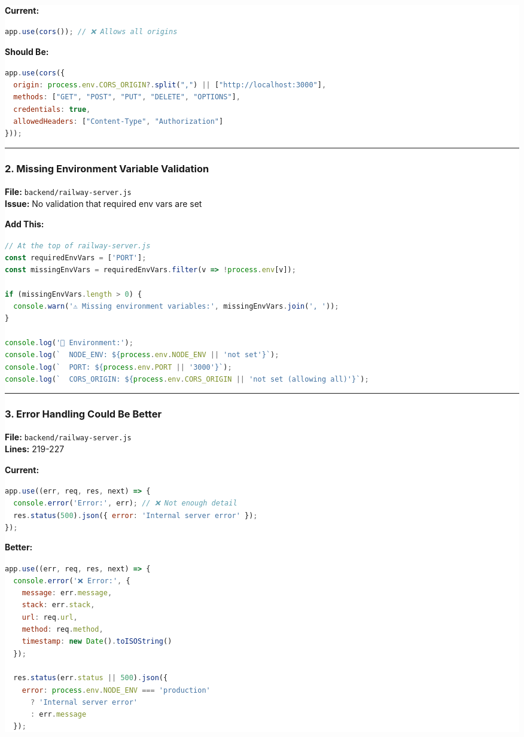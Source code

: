 **Current:**
```javascript
app.use(cors()); // ❌ Allows all origins
```

**Should Be:**
```javascript
app.use(cors({
  origin: process.env.CORS_ORIGIN?.split(",") || ["http://localhost:3000"],
  methods: ["GET", "POST", "PUT", "DELETE", "OPTIONS"],
  credentials: true,
  allowedHeaders: ["Content-Type", "Authorization"]
}));
```

---

### **2. Missing Environment Variable Validation**
**File:** `backend/railway-server.js`  
**Issue:** No validation that required env vars are set

**Add This:**
```javascript
// At the top of railway-server.js
const requiredEnvVars = ['PORT'];
const missingEnvVars = requiredEnvVars.filter(v => !process.env[v]);

if (missingEnvVars.length > 0) {
  console.warn('⚠️ Missing environment variables:', missingEnvVars.join(', '));
}

console.log('🔧 Environment:');
console.log(`  NODE_ENV: ${process.env.NODE_ENV || 'not set'}`);
console.log(`  PORT: ${process.env.PORT || '3000'}`);
console.log(`  CORS_ORIGIN: ${process.env.CORS_ORIGIN || 'not set (allowing all)'}`);
```

---

### **3. Error Handling Could Be Better**
**File:** `backend/railway-server.js`  
**Lines:** 219-227

**Current:**
```javascript
app.use((err, req, res, next) => {
  console.error('Error:', err); // ❌ Not enough detail
  res.status(500).json({ error: 'Internal server error' });
});
```

**Better:**
```javascript
app.use((err, req, res, next) => {
  console.error('❌ Error:', {
    message: err.message,
    stack: err.stack,
    url: req.url,
    method: req.method,
    timestamp: new Date().toISOString()
  });
  
  res.status(err.status || 500).json({ 
    error: process.env.NODE_ENV === 'production' 
      ? 'Internal server error' 
      : err.message 
  });
```